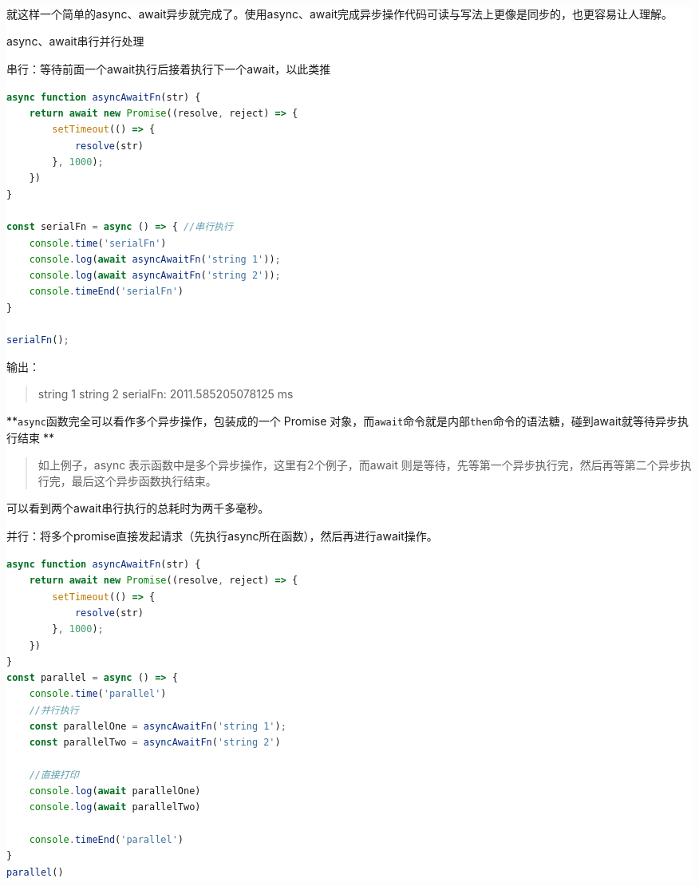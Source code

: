 就这样一个简单的async、await异步就完成了。使用async、await完成异步操作代码可读与写法上更像是同步的，也更容易让人理解。

async、await串行并行处理

串行：等待前面一个await执行后接着执行下一个await，以此类推

```javascript
async function asyncAwaitFn(str) {
    return await new Promise((resolve, reject) => {
        setTimeout(() => {
            resolve(str)
        }, 1000);
    })
}

const serialFn = async () => { //串行执行
    console.time('serialFn')
    console.log(await asyncAwaitFn('string 1'));
    console.log(await asyncAwaitFn('string 2'));
    console.timeEnd('serialFn')
}

serialFn();
```

输出：

> string 1
> string 2
> serialFn: 2011.585205078125 ms

**`async`函数完全可以看作多个异步操作，包装成的一个 Promise 对象，而`await`命令就是内部`then`命令的语法糖，碰到await就等待异步执行结束 **

> 如上例子，async 表示函数中是多个异步操作，这里有2个例子，而await 则是等待，先等第一个异步执行完，然后再等第二个异步执行完，最后这个异步函数执行结束。

可以看到两个await串行执行的总耗时为两千多毫秒。

并行：将多个promise直接发起请求（先执行async所在函数），然后再进行await操作。

```javascript
async function asyncAwaitFn(str) {
    return await new Promise((resolve, reject) => {
        setTimeout(() => {
            resolve(str)
        }, 1000);
    })
}
const parallel = async () => { 
    console.time('parallel')
    //并行执行
    const parallelOne = asyncAwaitFn('string 1');
    const parallelTwo = asyncAwaitFn('string 2')

    //直接打印
    console.log(await parallelOne)
    console.log(await parallelTwo)

    console.timeEnd('parallel')
}
parallel()
```

